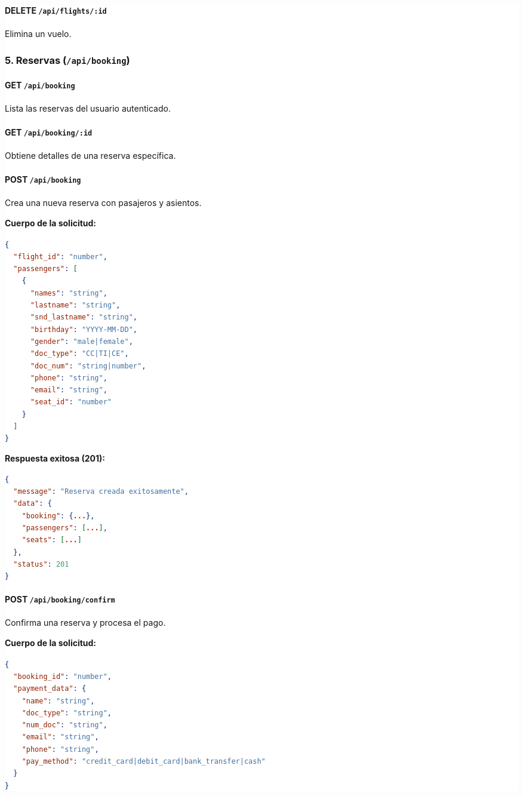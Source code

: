 #### DELETE `/api/flights/:id`
Elimina un vuelo.

### 5. Reservas (`/api/booking`)

#### GET `/api/booking`
Lista las reservas del usuario autenticado.

#### GET `/api/booking/:id`
Obtiene detalles de una reserva específica.

#### POST `/api/booking`
Crea una nueva reserva con pasajeros y asientos.

**Cuerpo de la solicitud:**
```json
{
  "flight_id": "number",
  "passengers": [
    {
      "names": "string",
      "lastname": "string",
      "snd_lastname": "string",
      "birthday": "YYYY-MM-DD",
      "gender": "male|female",
      "doc_type": "CC|TI|CE",
      "doc_num": "string|number",
      "phone": "string",
      "email": "string",
      "seat_id": "number"
    }
  ]
}
```

**Respuesta exitosa (201):**
```json
{
  "message": "Reserva creada exitosamente",
  "data": {
    "booking": {...},
    "passengers": [...],
    "seats": [...]
  },
  "status": 201
}
```

#### POST `/api/booking/confirm`
Confirma una reserva y procesa el pago.

**Cuerpo de la solicitud:**
```json
{
  "booking_id": "number",
  "payment_data": {
    "name": "string",
    "doc_type": "string",
    "num_doc": "string",
    "email": "string",
    "phone": "string",
    "pay_method": "credit_card|debit_card|bank_transfer|cash"
  }
}
```
